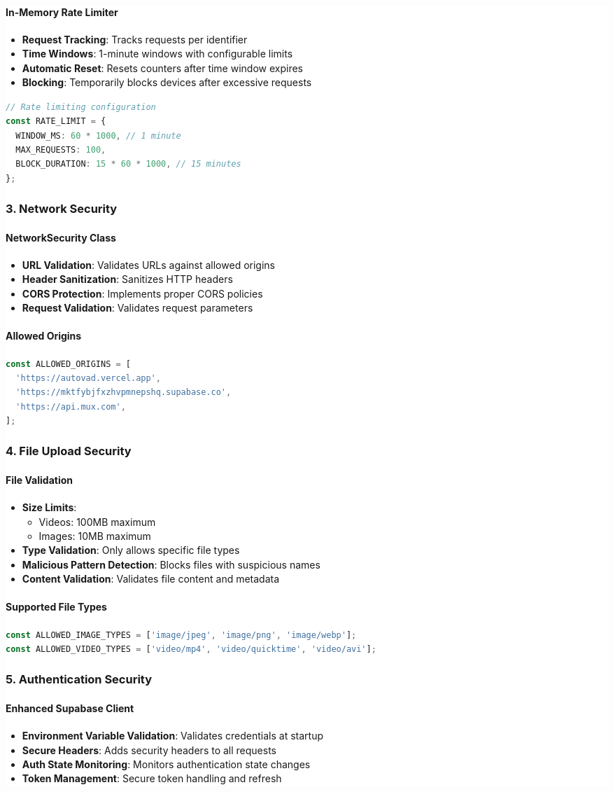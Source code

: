 #### In-Memory Rate Limiter
- **Request Tracking**: Tracks requests per identifier
- **Time Windows**: 1-minute windows with configurable limits
- **Automatic Reset**: Resets counters after time window expires
- **Blocking**: Temporarily blocks devices after excessive requests

```typescript
// Rate limiting configuration
const RATE_LIMIT = {
  WINDOW_MS: 60 * 1000, // 1 minute
  MAX_REQUESTS: 100,
  BLOCK_DURATION: 15 * 60 * 1000, // 15 minutes
};
```

### 3. Network Security

#### NetworkSecurity Class
- **URL Validation**: Validates URLs against allowed origins
- **Header Sanitization**: Sanitizes HTTP headers
- **CORS Protection**: Implements proper CORS policies
- **Request Validation**: Validates request parameters

#### Allowed Origins
```typescript
const ALLOWED_ORIGINS = [
  'https://autovad.vercel.app',
  'https://mktfybjfxzhvpmnepshq.supabase.co',
  'https://api.mux.com',
];
```

### 4. File Upload Security

#### File Validation
- **Size Limits**: 
  - Videos: 100MB maximum
  - Images: 10MB maximum
- **Type Validation**: Only allows specific file types
- **Malicious Pattern Detection**: Blocks files with suspicious names
- **Content Validation**: Validates file content and metadata

#### Supported File Types
```typescript
const ALLOWED_IMAGE_TYPES = ['image/jpeg', 'image/png', 'image/webp'];
const ALLOWED_VIDEO_TYPES = ['video/mp4', 'video/quicktime', 'video/avi'];
```

### 5. Authentication Security

#### Enhanced Supabase Client
- **Environment Variable Validation**: Validates credentials at startup
- **Secure Headers**: Adds security headers to all requests
- **Auth State Monitoring**: Monitors authentication state changes
- **Token Management**: Secure token handling and refresh
